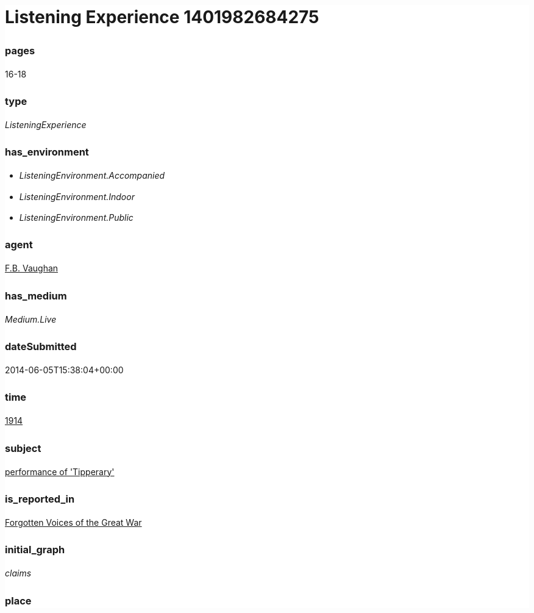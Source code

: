 # Listening Experience 1401982684275

### pages


16-18

### type


*ListeningExperience*

### has_environment

 - *ListeningEnvironment.Accompanied*

 - *ListeningEnvironment.Indoor*

 - *ListeningEnvironment.Public*

### agent


[F.B. Vaughan](#F.B.-Vaughan)

### has_medium


*Medium.Live*

### dateSubmitted


2014-06-05T15:38:04+00:00

### time


[1914](#1914)

### subject


[performance of 'Tipperary'](#performance-of-'Tipperary')

### is_reported_in


[Forgotten Voices of the Great War](#Forgotten-Voices-of-the-Great-War)

### initial_graph


*claims*

### place
